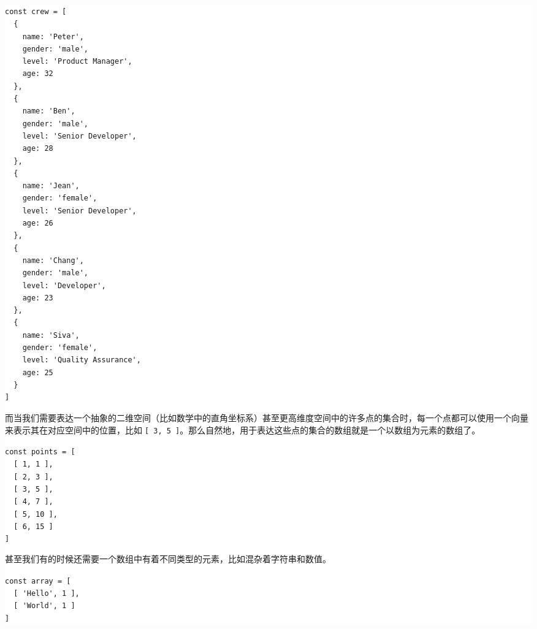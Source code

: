 ```
const crew = [
  {
    name: 'Peter',
    gender: 'male',
    level: 'Product Manager',
    age: 32
  },
  {
    name: 'Ben',
    gender: 'male',
    level: 'Senior Developer',
    age: 28
  },
  {
    name: 'Jean',
    gender: 'female',
    level: 'Senior Developer',
    age: 26
  },
  {
    name: 'Chang',
    gender: 'male',
    level: 'Developer',
    age: 23
  },
  {
    name: 'Siva',
    gender: 'female',
    level: 'Quality Assurance',
    age: 25
  }
]

```

而当我们需要表达一个抽象的二维空间（比如数学中的直角坐标系）甚至更高维度空间中的许多点的集合时，每一个点都可以使用一个向量来表示其在对应空间中的位置，比如 `[ 3, 5 ]`。那么自然地，用于表达这些点的集合的数组就是一个以数组为元素的数组了。

```
const points = [
  [ 1, 1 ],
  [ 2, 3 ],
  [ 3, 5 ],
  [ 4, 7 ],
  [ 5, 10 ],
  [ 6, 15 ]
]

```

甚至我们有的时候还需要一个数组中有着不同类型的元素，比如混杂着字符串和数值。

```
const array = [
  [ 'Hello', 1 ],
  [ 'World', 1 ]
]

```
